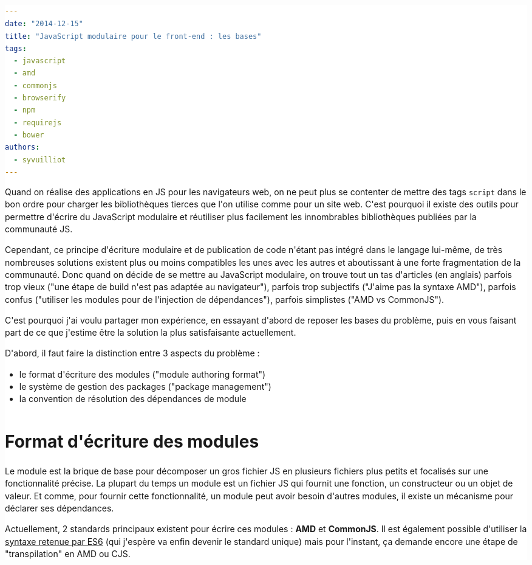 ```yaml
---
date: "2014-12-15"
title: "JavaScript modulaire pour le front-end : les bases"
tags:
  - javascript
  - amd
  - commonjs
  - browserify
  - npm
  - requirejs
  - bower
authors:
  - syvuilliot
---
```


Quand on réalise des applications en JS pour les navigateurs web, on ne peut plus se contenter de mettre des tags `script` dans le bon ordre pour charger les bibliothèques tierces que l'on utilise comme pour un site web. C'est pourquoi il existe des outils pour permettre d'écrire du JavaScript modulaire et réutiliser plus facilement les innombrables bibliothèques publiées par la communauté JS.

Cependant, ce principe d'écriture modulaire et de publication de code n'étant pas intégré dans le langage lui-même, de très nombreuses solutions existent plus ou moins compatibles les unes avec les autres et aboutissant à une forte fragmentation de la communauté.
Donc quand on décide de se mettre au JavaScript modulaire, on trouve tout un tas d'articles (en anglais) parfois trop vieux ("une étape de build n'est pas adaptée au navigateur"), parfois trop subjectifs ("J'aime pas la syntaxe AMD"), parfois confus ("utiliser les modules pour de l'injection de dépendances"), parfois simplistes ("AMD vs CommonJS").

C'est pourquoi j'ai voulu partager mon expérience, en essayant d'abord de reposer les bases du problème, puis en vous faisant part de ce que j'estime être la solution la plus satisfaisante actuellement.

D'abord, il faut faire la distinction entre 3 aspects du problème :

* le format d'écriture des modules ("module authoring format")
* le système de gestion des packages ("package management")
* la convention de résolution des dépendances de module



# Format d'écriture des modules

Le module est la brique de base pour décomposer un gros fichier JS en plusieurs fichiers plus petits et focalisés sur une fonctionnalité précise. La plupart du temps un module est un fichier JS qui fournit une fonction, un constructeur ou un objet de valeur. Et comme, pour fournir cette fonctionnalité, un module peut avoir besoin d'autres modules, il existe un mécanisme pour déclarer ses dépendances.

Actuellement, 2 standards principaux existent pour écrire ces modules : **AMD** et **CommonJS**.
Il est également possible d'utiliser la [syntaxe retenue par ES6](http://www.2ality.com/2014/09/es6-modules-final.html) (qui j'espère va enfin devenir le standard unique) mais pour l'instant, ça demande encore une étape de "transpilation" en AMD ou CJS.
